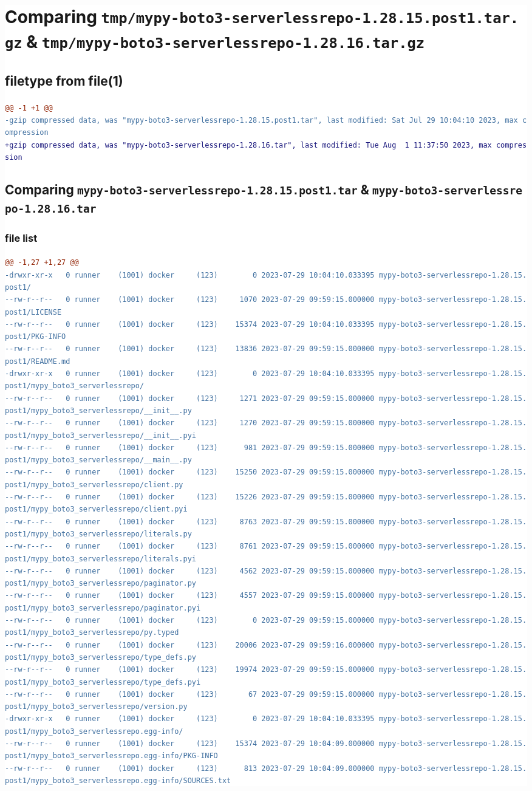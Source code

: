 # Comparing `tmp/mypy-boto3-serverlessrepo-1.28.15.post1.tar.gz` & `tmp/mypy-boto3-serverlessrepo-1.28.16.tar.gz`

## filetype from file(1)

```diff
@@ -1 +1 @@
-gzip compressed data, was "mypy-boto3-serverlessrepo-1.28.15.post1.tar", last modified: Sat Jul 29 10:04:10 2023, max compression
+gzip compressed data, was "mypy-boto3-serverlessrepo-1.28.16.tar", last modified: Tue Aug  1 11:37:50 2023, max compression
```

## Comparing `mypy-boto3-serverlessrepo-1.28.15.post1.tar` & `mypy-boto3-serverlessrepo-1.28.16.tar`

### file list

```diff
@@ -1,27 +1,27 @@
-drwxr-xr-x   0 runner    (1001) docker     (123)        0 2023-07-29 10:04:10.033395 mypy-boto3-serverlessrepo-1.28.15.post1/
--rw-r--r--   0 runner    (1001) docker     (123)     1070 2023-07-29 09:59:15.000000 mypy-boto3-serverlessrepo-1.28.15.post1/LICENSE
--rw-r--r--   0 runner    (1001) docker     (123)    15374 2023-07-29 10:04:10.033395 mypy-boto3-serverlessrepo-1.28.15.post1/PKG-INFO
--rw-r--r--   0 runner    (1001) docker     (123)    13836 2023-07-29 09:59:15.000000 mypy-boto3-serverlessrepo-1.28.15.post1/README.md
-drwxr-xr-x   0 runner    (1001) docker     (123)        0 2023-07-29 10:04:10.033395 mypy-boto3-serverlessrepo-1.28.15.post1/mypy_boto3_serverlessrepo/
--rw-r--r--   0 runner    (1001) docker     (123)     1271 2023-07-29 09:59:15.000000 mypy-boto3-serverlessrepo-1.28.15.post1/mypy_boto3_serverlessrepo/__init__.py
--rw-r--r--   0 runner    (1001) docker     (123)     1270 2023-07-29 09:59:15.000000 mypy-boto3-serverlessrepo-1.28.15.post1/mypy_boto3_serverlessrepo/__init__.pyi
--rw-r--r--   0 runner    (1001) docker     (123)      981 2023-07-29 09:59:15.000000 mypy-boto3-serverlessrepo-1.28.15.post1/mypy_boto3_serverlessrepo/__main__.py
--rw-r--r--   0 runner    (1001) docker     (123)    15250 2023-07-29 09:59:15.000000 mypy-boto3-serverlessrepo-1.28.15.post1/mypy_boto3_serverlessrepo/client.py
--rw-r--r--   0 runner    (1001) docker     (123)    15226 2023-07-29 09:59:15.000000 mypy-boto3-serverlessrepo-1.28.15.post1/mypy_boto3_serverlessrepo/client.pyi
--rw-r--r--   0 runner    (1001) docker     (123)     8763 2023-07-29 09:59:15.000000 mypy-boto3-serverlessrepo-1.28.15.post1/mypy_boto3_serverlessrepo/literals.py
--rw-r--r--   0 runner    (1001) docker     (123)     8761 2023-07-29 09:59:15.000000 mypy-boto3-serverlessrepo-1.28.15.post1/mypy_boto3_serverlessrepo/literals.pyi
--rw-r--r--   0 runner    (1001) docker     (123)     4562 2023-07-29 09:59:15.000000 mypy-boto3-serverlessrepo-1.28.15.post1/mypy_boto3_serverlessrepo/paginator.py
--rw-r--r--   0 runner    (1001) docker     (123)     4557 2023-07-29 09:59:15.000000 mypy-boto3-serverlessrepo-1.28.15.post1/mypy_boto3_serverlessrepo/paginator.pyi
--rw-r--r--   0 runner    (1001) docker     (123)        0 2023-07-29 09:59:15.000000 mypy-boto3-serverlessrepo-1.28.15.post1/mypy_boto3_serverlessrepo/py.typed
--rw-r--r--   0 runner    (1001) docker     (123)    20006 2023-07-29 09:59:16.000000 mypy-boto3-serverlessrepo-1.28.15.post1/mypy_boto3_serverlessrepo/type_defs.py
--rw-r--r--   0 runner    (1001) docker     (123)    19974 2023-07-29 09:59:15.000000 mypy-boto3-serverlessrepo-1.28.15.post1/mypy_boto3_serverlessrepo/type_defs.pyi
--rw-r--r--   0 runner    (1001) docker     (123)       67 2023-07-29 09:59:15.000000 mypy-boto3-serverlessrepo-1.28.15.post1/mypy_boto3_serverlessrepo/version.py
-drwxr-xr-x   0 runner    (1001) docker     (123)        0 2023-07-29 10:04:10.033395 mypy-boto3-serverlessrepo-1.28.15.post1/mypy_boto3_serverlessrepo.egg-info/
--rw-r--r--   0 runner    (1001) docker     (123)    15374 2023-07-29 10:04:09.000000 mypy-boto3-serverlessrepo-1.28.15.post1/mypy_boto3_serverlessrepo.egg-info/PKG-INFO
--rw-r--r--   0 runner    (1001) docker     (123)      813 2023-07-29 10:04:09.000000 mypy-boto3-serverlessrepo-1.28.15.post1/mypy_boto3_serverlessrepo.egg-info/SOURCES.txt
```